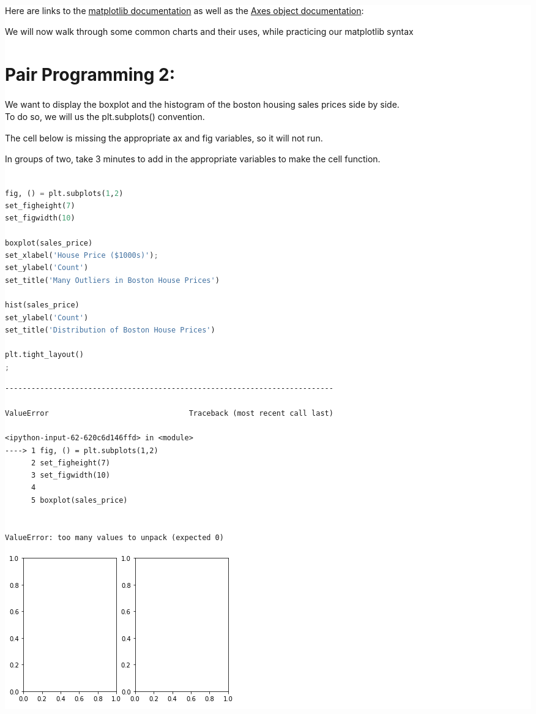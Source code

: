 Here are links to the [matplotlib documentation](https://matplotlib.org/index.html) as well as the [Axes object documentation](https://matplotlib.org/api/axes_api.html):

We will now walk through some common charts and their uses, while practicing our matplotlib syntax

# Pair Programming 2:

We want to display the boxplot and the histogram of the boston housing sales prices side by side.  
To do so, we will us the plt.subplots() convention.  

The cell below is missing the appropriate ax and fig variables, so it will not run.  

In groups of two, take 3 minutes to add in the appropriate variables to make the cell function.


```python

fig, () = plt.subplots(1,2)
set_figheight(7)
set_figwidth(10)

boxplot(sales_price)
set_xlabel('House Price ($1000s)');
set_ylabel('Count')
set_title('Many Outliers in Boston House Prices')

hist(sales_price)
set_ylabel('Count')
set_title('Distribution of Boston House Prices')

plt.tight_layout()
;
```


    ---------------------------------------------------------------------------

    ValueError                                Traceback (most recent call last)

    <ipython-input-62-620c6d146ffd> in <module>
    ----> 1 fig, () = plt.subplots(1,2)
          2 set_figheight(7)
          3 set_figwidth(10)
          4 
          5 boxplot(sales_price)


    ValueError: too many values to unpack (expected 0)



![png](index_files/index_79_1.png)
